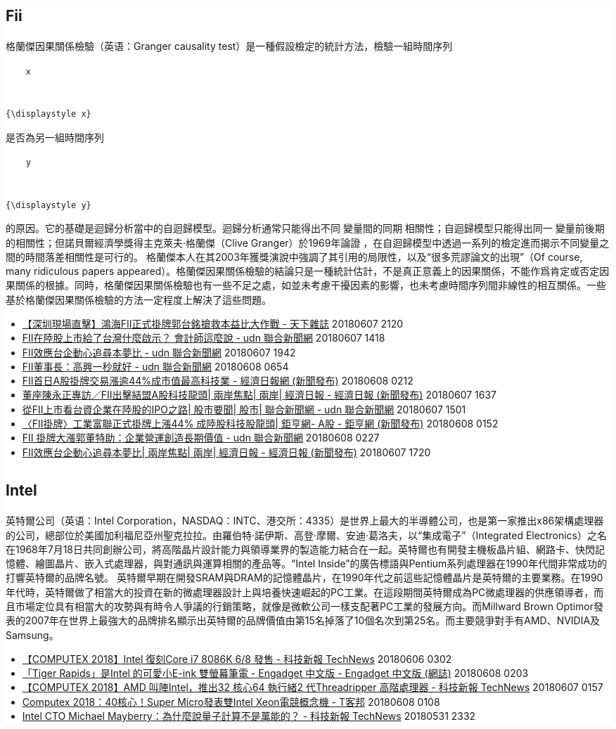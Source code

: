 ## Fii

格蘭傑因果關係檢驗（英语：Granger causality test）是一種假設檢定的統計方法，檢驗一組時間序列
  
    
      
        x
      
    
    {\displaystyle x}
  是否為另一組時間序列
  
    
      
        y
      
    
    {\displaystyle y}
  的原因。它的基礎是迴歸分析當中的自迴歸模型。迴歸分析通常只能得出不同 變量間的同期 相關性；自迴歸模型只能得出同一 變量前後期 的相關性；但諾貝爾經濟學獎得主克萊夫·格蘭傑（Clive Granger）於1969年論證 ，在自迴歸模型中透過一系列的檢定進而揭示不同變量之間的時間落差相關性是可行的。
格蘭傑本人在其2003年獲獎演說中強調了其引用的局限性，以及“很多荒謬論文的出現”（Of course, many ridiculous papers appeared）。格蘭傑因果關係檢驗的結論只是一種統計估計，不是真正意義上的因果關係，不能作爲肯定或否定因果關係的根據。同時，格蘭傑因果關係檢驗也有一些不足之處，如並未考慮干擾因素的影響，也未考慮時間序列間非線性的相互關係。一些基於格蘭傑因果關係檢驗的方法一定程度上解決了這些問題。
- [【深圳現場直擊】鴻海FII正式掛牌郭台銘搶救本益比大作戰 - 天下雜誌](https://www.cw.com.tw/article/article.action?id=5090380 "【深圳現場直擊】鴻海FII正式掛牌郭台銘搶救本益比大作戰 - 天下雜誌") 20180607 2120
- [FII在陸股上市給了台灣什麼啟示？ 會計師這麼說 - udn 聯合新聞網](https://udn.com/news/story/7251/3186618 "FII在陸股上市給了台灣什麼啟示？ 會計師這麼說 - udn 聯合新聞網") 20180607 1418
- [FII效應台企動心追尋本夢比 - udn 聯合新聞網](https://udn.com/news/story/7238/3186735 "FII效應台企動心追尋本夢比 - udn 聯合新聞網") 20180607 1942
- [FII董事長：高興一秒就好 - udn 聯合新聞網](https://udn.com/news/story/7333/3187560 "FII董事長：高興一秒就好 - udn 聯合新聞網") 20180608 0654
- [FII首日A股掛牌交易漲逾44%成市值最高科技業 - 經濟日報網 (新聞發布)](https://money.udn.com/money/story/5641/3187076 "FII首日A股掛牌交易漲逾44%成市值最高科技業 - 經濟日報網 (新聞發布)") 20180608 0212
- [董座陳永正專訪／FII出擊結盟A股科技龍頭| 兩岸焦點| 兩岸| 經濟日報 - 經濟日報 (新聞發布)](https://money.udn.com/money/story/5603/3186836 "董座陳永正專訪／FII出擊結盟A股科技龍頭| 兩岸焦點| 兩岸| 經濟日報 - 經濟日報 (新聞發布)") 20180607 1637
- [從FII上市看台資企業在陸股的IPO之路| 股市要聞| 股市| 聯合新聞網 - udn 聯合新聞網](https://udn.com/news/story/7251/3186732 "從FII上市看台資企業在陸股的IPO之路| 股市要聞| 股市| 聯合新聞網 - udn 聯合新聞網") 20180607 1501
- [〈FII掛牌〉工業富聯正式掛牌上漲44% 成陸股科技股龍頭| 鉅亨網- A股 - 鉅亨網 (新聞發布)](https://news.cnyes.com/news/id/4140327 "〈FII掛牌〉工業富聯正式掛牌上漲44% 成陸股科技股龍頭| 鉅亨網- A股 - 鉅亨網 (新聞發布)") 20180608 0152
- [FII 掛牌大漲郭董特助：企業營運創造長期價值 - udn 聯合新聞網](https://udn.com/news/story/7251/3187103 "FII 掛牌大漲郭董特助：企業營運創造長期價值 - udn 聯合新聞網") 20180608 0227
- [FII效應台企動心追尋本夢比| 兩岸焦點| 兩岸| 經濟日報 - 經濟日報 (新聞發布)](https://money.udn.com/money/story/5603/3186735 "FII效應台企動心追尋本夢比| 兩岸焦點| 兩岸| 經濟日報 - 經濟日報 (新聞發布)") 20180607 1720

## Intel

英特爾公司（英语：Intel Corporation，NASDAQ：INTC、港交所：4335）是世界上最大的半導體公司，也是第一家推出x86架構處理器的公司，總部位於美國加利福尼亞州聖克拉拉。由羅伯特·諾伊斯、高登·摩爾、安迪·葛洛夫，以“集成電子”（Integrated Electronics）之名在1968年7月18日共同創辦公司，將高階晶片設計能力與領導業界的製造能力結合在一起。英特爾也有開發主機板晶片組、網路卡、快閃記憶體、繪圖晶片、嵌入式處理器，與對通訊與運算相關的產品等。“Intel Inside”的廣告標語與Pentium系列處理器在1990年代間非常成功的打響英特爾的品牌名號。
英特爾早期在開發SRAM與DRAM的記憶體晶片，在1990年代之前這些記憶體晶片是英特爾的主要業務。在1990年代時，英特爾做了相當大的投資在新的微處理器設計上與培養快速崛起的PC工業。在這段期間英特爾成為PC微處理器的供應領導者，而且市場定位具有相當大的攻勢與有時令人爭議的行銷策略，就像是微軟公司一樣支配著PC工業的發展方向。而Millward Brown Optimor發表的2007年在世界上最強大的品牌排名顯示出英特爾的品牌價值由第15名掉落了10個名次到第25名。而主要競爭對手有AMD、NVIDIA及Samsung。
- [【COMPUTEX 2018】Intel 復刻Core i7 8086K 6/8 發售 - 科技新報 TechNews](http://technews.tw/2018/06/06/core-i7-8086k-release-date-june-8/ "【COMPUTEX 2018】Intel 復刻Core i7 8086K 6/8 發售 - 科技新報 TechNews") 20180606 0302
- [「Tiger Rapids」是Intel 的可愛小E-ink 雙螢幕筆電 - Engadget 中文版 - Engadget 中文版 (網誌)](https://chinese.engadget.com/2018/06/07/intel-tiger-rapids-dual-screen-e-ink-hands-on/ "「Tiger Rapids」是Intel 的可愛小E-ink 雙螢幕筆電 - Engadget 中文版 - Engadget 中文版 (網誌)") 20180608 0203
- [【COMPUTEX 2018】AMD 叫陣Intel，推出32 核心64 執行緒2 代Threadripper 高階處理器 - 科技新報 TechNews](https://finance.technews.tw/2018/06/07/amd-threadripper/ "【COMPUTEX 2018】AMD 叫陣Intel，推出32 核心64 執行緒2 代Threadripper 高階處理器 - 科技新報 TechNews") 20180607 0157
- [Computex 2018：40核心！Super Micro發表雙Intel Xeon電競概念機 - T客邦](https://www.techbang.com/posts/58933-computex-201840-core-super-micro-publishes-dual-intel-xeon-electric-competition-concept-machine "Computex 2018：40核心！Super Micro發表雙Intel Xeon電競概念機 - T客邦") 20180608 0108
- [Intel CTO Michael Mayberry：為什麼說量子計算不是萬能的？ - 科技新報 TechNews](http://technews.tw/2018/06/01/intel-cto-quantum-computing/ "Intel CTO Michael Mayberry：為什麼說量子計算不是萬能的？ - 科技新報 TechNews") 20180531 2332
